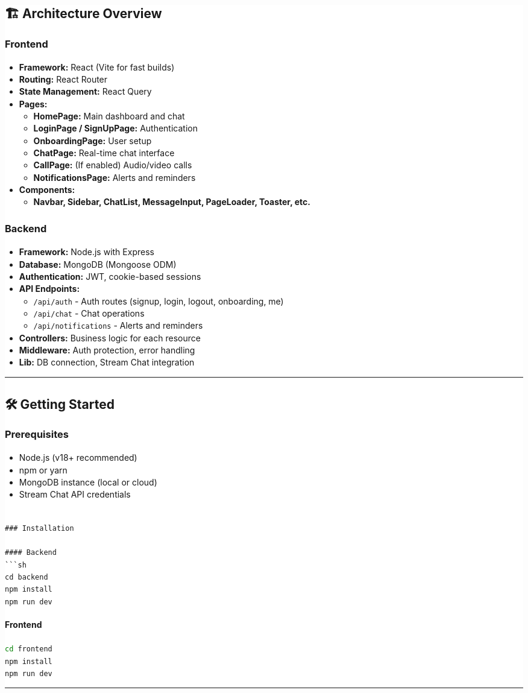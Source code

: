 ## 🏗️ Architecture Overview

### Frontend
- **Framework:** React (Vite for fast builds)
- **Routing:** React Router
- **State Management:** React Query
- **Pages:**
  - **HomePage:** Main dashboard and chat
  - **LoginPage / SignUpPage:** Authentication
  - **OnboardingPage:** User setup
  - **ChatPage:** Real-time chat interface
  - **CallPage:** (If enabled) Audio/video calls
  - **NotificationsPage:** Alerts and reminders
- **Components:**
  - **Navbar, Sidebar, ChatList, MessageInput, PageLoader, Toaster, etc.**

### Backend
- **Framework:** Node.js with Express
- **Database:** MongoDB (Mongoose ODM)
- **Authentication:** JWT, cookie-based sessions
- **API Endpoints:**
  - `/api/auth` - Auth routes (signup, login, logout, onboarding, me)
  - `/api/chat` - Chat operations
  - `/api/notifications` - Alerts and reminders
- **Controllers:** Business logic for each resource
- **Middleware:** Auth protection, error handling
- **Lib:** DB connection, Stream Chat integration

---

## 🛠️ Getting Started

### Prerequisites
- Node.js (v18+ recommended)
- npm or yarn
- MongoDB instance (local or cloud)
- Stream Chat API credentials


```

### Installation

#### Backend
```sh
cd backend
npm install
npm run dev
```

#### Frontend
```sh
cd frontend
npm install
npm run dev
```

---